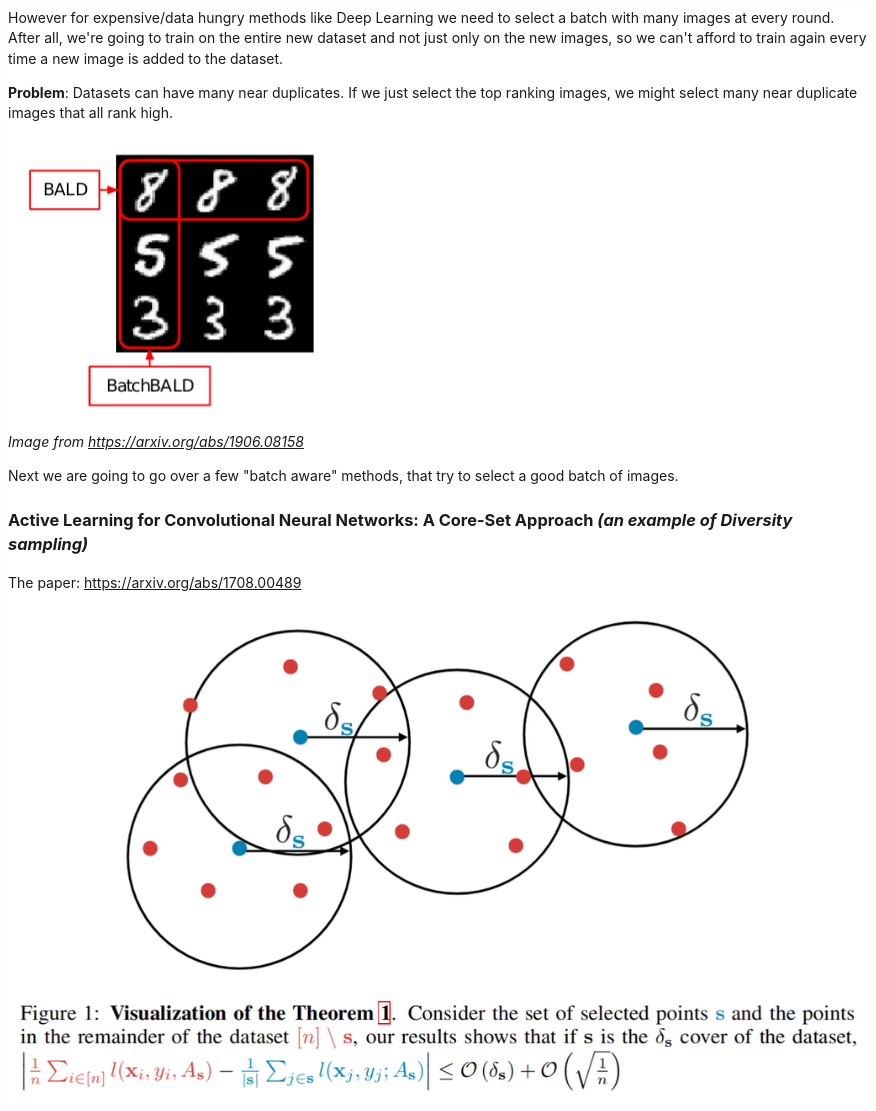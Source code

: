 However for expensive/data hungry methods like Deep Learning we need to select a batch with many images at every round. After all, we're going to train on the entire new dataset and not just only on the new images, so we can't afford to train again every time a new image is added to the dataset.



**Problem**: Datasets can have many near duplicates.
If we just select the top ranking images, we might select many near duplicate images that all rank high.

![batchbald](../assets/bald.png)

*Image from https://arxiv.org/abs/1906.08158*

Next we are going to go over a few "batch aware" methods, that try to select a good batch of images.



### Active Learning for Convolutional Neural Networks: A Core-Set Approach *(an example of Diversity sampling)*

The paper: https://arxiv.org/abs/1708.00489

![Core Sets](../assets/coreset.png)
